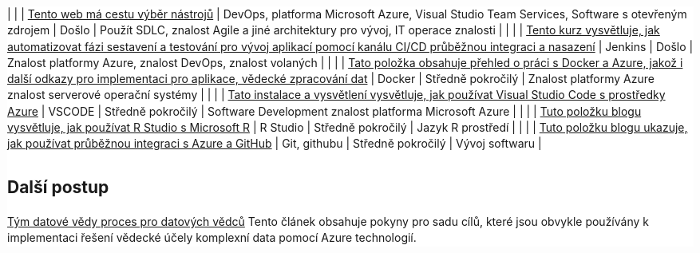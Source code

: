 |                                                                |                                         | [Tento web má cestu výběr nástrojů](https://azure.microsoft.com/try/devops/)                                                                                                                                                                          | DevOps, platforma Microsoft Azure, Visual Studio Team Services, Software s otevřeným zdrojem                                                                                                                                                                                                                   | Došlo                                             | Použít SDLC, znalost Agile a jiné architektury pro vývoj, IT operace znalosti                                                                                                                          |
|                                                                |                                         | [Tento kurz vysvětluje, jak automatizovat fázi sestavení a testování pro vývoj aplikací pomocí kanálu CI/CD průběžnou integraci a nasazení](../../virtual-machines/linux/tutorial-jenkins-github-docker-cicd.md)      | Jenkins                                                                                                                                                                                                                                                                                               | Došlo                                             | Znalost platformy Azure, znalost DevOps, znalost volaných                                                                                                                                   |
|                                                                |                                         | [Tato položka obsahuje přehled o práci s Docker a Azure, jakož i další odkazy pro implementaci pro aplikace, vědecké zpracování dat](https://www.docker.com/docker-azure#/overview)                                                                       | Docker                                                                                                                                                                                                                                                                                                | Středně pokročilý                                           | Znalost platformy Azure znalost serverové operační systémy                                                                                                                                           |
|                                                                |                                         | [Tato instalace a vysvětlení vysvětluje, jak používat Visual Studio Code s prostředky Azure](https://marketplace.visualstudio.com/items?itemName=bradygaster.azuretoolsforvscode)                                                                                  | VSCODE                                                                                                                                                                                                                                                                                                | Středně pokročilý                                            | Software Development znalost platforma Microsoft Azure                                                                                                                                                       |
|                                                                |                                         | [Tuto položku blogu vysvětluje, jak používat R Studio s Microsoft R](https://www.r-bloggers.com/using-microsoft-r-open-with-rstudio/)                                                                                                                                   | R Studio                                                                                                                                                                                                                                                                                              | Středně pokročilý                                            | Jazyk R prostředí                                                                                                                                                                                                     |
|                                                                |                                         | [Tuto položku blogu ukazuje, jak používat průběžnou integraci s Azure a GitHub](https://blogs.msdn.microsoft.com/microsoftimagine/2015/09/01/using-continuous-integration-with-azure-github/)                                                                      | Git, githubu                                                                                                                                                                                                                                                                                           | Středně pokročilý                                            | Vývoj softwaru                                                                                                                                                                                                      |


## <a name="next-steps"></a>Další postup
[Tým datové vědy proces pro datových vědců](team-data-science-process-for-data-scientists.md) Tento článek obsahuje pokyny pro sadu cílů, které jsou obvykle používány k implementaci řešení vědecké účely komplexní data pomocí Azure technologií.